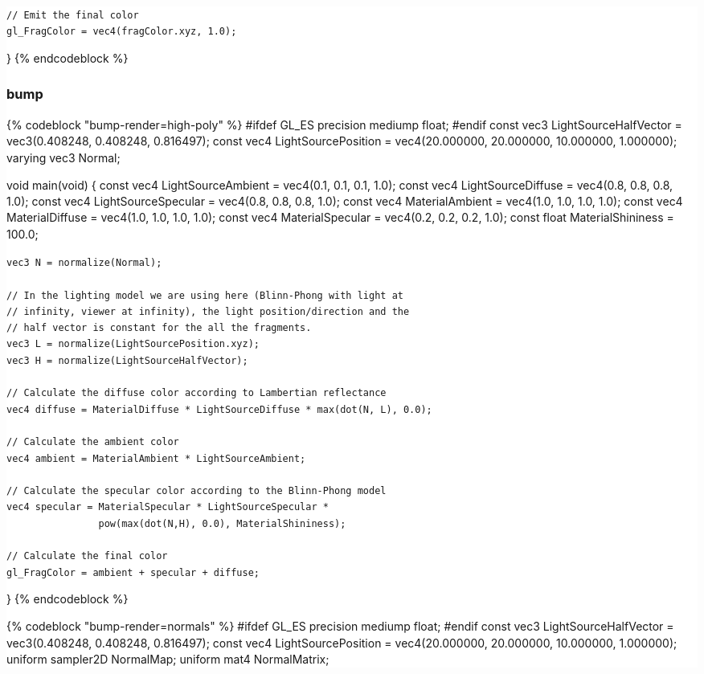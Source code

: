     // Emit the final color
    gl_FragColor = vec4(fragColor.xyz, 1.0);
}
{% endcodeblock %}

### bump
{% codeblock "bump-render=high-poly" %}
#ifdef GL_ES
precision mediump float;
#endif
const vec3 LightSourceHalfVector = vec3(0.408248, 0.408248, 0.816497);
const vec4 LightSourcePosition = vec4(20.000000, 20.000000, 10.000000, 1.000000);
varying vec3 Normal;

void main(void)
{
    const vec4 LightSourceAmbient = vec4(0.1, 0.1, 0.1, 1.0);
    const vec4 LightSourceDiffuse = vec4(0.8, 0.8, 0.8, 1.0);
    const vec4 LightSourceSpecular = vec4(0.8, 0.8, 0.8, 1.0);
    const vec4 MaterialAmbient = vec4(1.0, 1.0, 1.0, 1.0);
    const vec4 MaterialDiffuse = vec4(1.0, 1.0, 1.0, 1.0);
    const vec4 MaterialSpecular = vec4(0.2, 0.2, 0.2, 1.0);
    const float MaterialShininess = 100.0;

    vec3 N = normalize(Normal);

    // In the lighting model we are using here (Blinn-Phong with light at
    // infinity, viewer at infinity), the light position/direction and the
    // half vector is constant for the all the fragments.
    vec3 L = normalize(LightSourcePosition.xyz);
    vec3 H = normalize(LightSourceHalfVector);

    // Calculate the diffuse color according to Lambertian reflectance
    vec4 diffuse = MaterialDiffuse * LightSourceDiffuse * max(dot(N, L), 0.0);

    // Calculate the ambient color
    vec4 ambient = MaterialAmbient * LightSourceAmbient;

    // Calculate the specular color according to the Blinn-Phong model
    vec4 specular = MaterialSpecular * LightSourceSpecular *
                    pow(max(dot(N,H), 0.0), MaterialShininess);

    // Calculate the final color
    gl_FragColor = ambient + specular + diffuse;
}
{% endcodeblock %}

{% codeblock "bump-render=normals" %}
#ifdef GL_ES
precision mediump float;
#endif
const vec3 LightSourceHalfVector = vec3(0.408248, 0.408248, 0.816497);
const vec4 LightSourcePosition = vec4(20.000000, 20.000000, 10.000000, 1.000000);
uniform sampler2D NormalMap;
uniform mat4 NormalMatrix;
